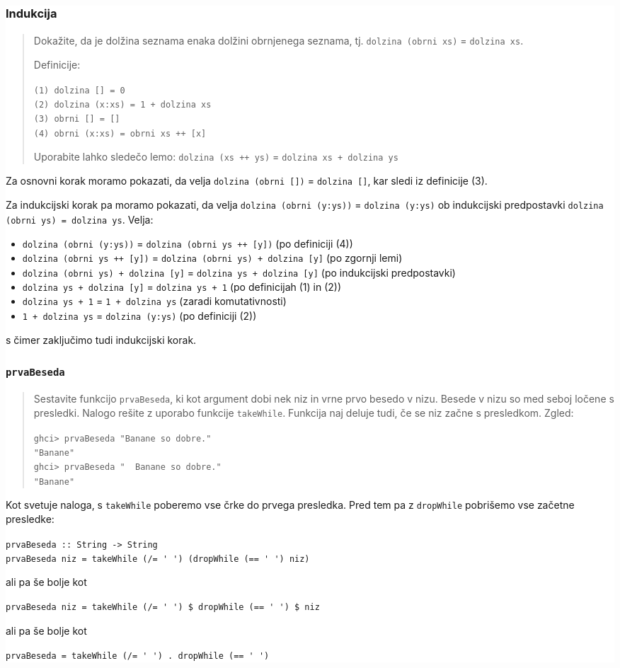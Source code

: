 ### Indukcija 

> Dokažite, da je dolžina seznama enaka dolžini obrnjenega seznama, tj.
> `dolzina (obrni xs)` = `dolzina xs`.
> 
> Definicije:
> 
>     (1) dolzina [] = 0
>     (2) dolzina (x:xs) = 1 + dolzina xs
>     (3) obrni [] = []
>     (4) obrni (x:xs) = obrni xs ++ [x]
> 
> Uporabite lahko sledečo lemo:
> `dolzina (xs ++ ys)` = `dolzina xs + dolzina ys`

Za osnovni korak moramo pokazati, da velja `dolzina (obrni [])` = `dolzina []`, kar sledi iz definicije (3).

Za indukcijski korak pa moramo pokazati, da velja `dolzina (obrni (y:ys))` = `dolzina (y:ys)` ob indukcijski predpostavki `dolzina (obrni ys) = dolzina ys`.
Velja:

* `dolzina (obrni (y:ys))` = `dolzina (obrni ys ++ [y])` (po definiciji (4))
* `dolzina (obrni ys ++ [y])` = `dolzina (obrni ys) + dolzina [y]` (po zgornji lemi)
* `dolzina (obrni ys) + dolzina [y]` = `dolzina ys + dolzina [y]` (po indukcijski predpostavki)
* `dolzina ys + dolzina [y]` = `dolzina ys + 1` (po definicijah (1) in (2))
* `dolzina ys + 1` = `1 + dolzina ys` (zaradi komutativnosti)
* `1 + dolzina ys` = `dolzina (y:ys)` (po definiciji (2))

s čimer zaključimo tudi indukcijski korak.

### `prvaBeseda`

> Sestavite funkcijo `prvaBeseda`, ki kot argument dobi nek niz in vrne prvo besedo v nizu. Besede v nizu so med seboj ločene s presledki. Nalogo rešite z uporabo funkcije `takeWhile`. Funkcija naj deluje tudi, če se niz začne s presledkom.
> Zgled:
> 
>     ghci> prvaBeseda "Banane so dobre."
>     "Banane"
>     ghci> prvaBeseda "  Banane so dobre."
>     "Banane"

Kot svetuje naloga, s `takeWhile` poberemo vse črke do prvega presledka. Pred tem pa z `dropWhile` pobrišemo vse začetne presledke:

    prvaBeseda :: String -> String
    prvaBeseda niz = takeWhile (/= ' ') (dropWhile (== ' ') niz)

ali pa še bolje kot

    prvaBeseda niz = takeWhile (/= ' ') $ dropWhile (== ' ') $ niz

ali pa še bolje kot

    prvaBeseda = takeWhile (/= ' ') . dropWhile (== ' ')

